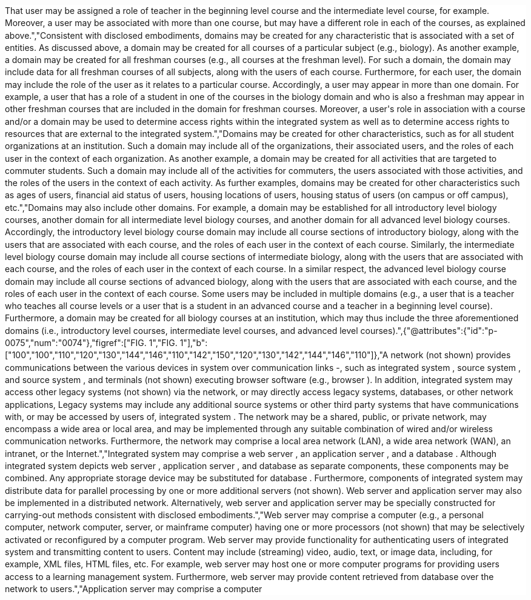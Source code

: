 That user may be assigned a role of teacher in the beginning level course and the intermediate level course, for example. Moreover, a user may be associated with more than one course, but may have a different role in each of the courses, as explained above.","Consistent with disclosed embodiments, domains may be created for any characteristic that is associated with a set of entities. As discussed above, a domain may be created for all courses of a particular subject (e.g., biology). As another example, a domain may be created for all freshman courses (e.g., all courses at the freshman level). For such a domain, the domain may include data for all freshman courses of all subjects, along with the users of each course. Furthermore, for each user, the domain may include the role of the user as it relates to a particular course. Accordingly, a user may appear in more than one domain. For example, a user that has a role of a student in one of the courses in the biology domain and who is also a freshman may appear in other freshman courses that are included in the domain for freshman courses. Moreover, a user's role in association with a course and\/or a domain may be used to determine access rights within the integrated system as well as to determine access rights to resources that are external to the integrated system.","Domains may be created for other characteristics, such as for all student organizations at an institution. Such a domain may include all of the organizations, their associated users, and the roles of each user in the context of each organization. As another example, a domain may be created for all activities that are targeted to commuter students. Such a domain may include all of the activities for commuters, the users associated with those activities, and the roles of the users in the context of each activity. As further examples, domains may be created for other characteristics such as ages of users, financial aid status of users, housing locations of users, housing status of users (on campus or off campus), etc.","Domains may also include other domains. For example, a domain may be established for all introductory level biology courses, another domain for all intermediate level biology courses, and another domain for all advanced level biology courses. Accordingly, the introductory level biology course domain may include all course sections of introductory biology, along with the users that are associated with each course, and the roles of each user in the context of each course. Similarly, the intermediate level biology course domain may include all course sections of intermediate biology, along with the users that are associated with each course, and the roles of each user in the context of each course. In a similar respect, the advanced level biology course domain may include all course sections of advanced biology, along with the users that are associated with each course, and the roles of each user in the context of each course. Some users may be included in multiple domains (e.g., a user that is a teacher who teaches all course levels or a user that is a student in an advanced course and a teacher in a beginning level course). Furthermore, a domain may be created for all biology courses at an institution, which may thus include the three aforementioned domains (i.e., introductory level courses, intermediate level courses, and advanced level courses).",{"@attributes":{"id":"p-0075","num":"0074"},"figref":["FIG. 1","FIG. 1"],"b":["100","100","110","120","130","144","146","110","142","150","120","130","142","144","146","110"]},"A network (not shown) provides communications between the various devices in system  over communication links -, such as integrated system , source system , and source system , and terminals (not shown) executing browser software (e.g., browser ). In addition, integrated system  may access other legacy systems (not shown) via the network, or may directly access legacy systems, databases, or other network applications, Legacy systems may include any additional source systems or other third party systems that have communications with, or may be accessed by users of, integrated system . The network may be a shared, public, or private network, may encompass a wide area or local area, and may be implemented through any suitable combination of wired and\/or wireless communication networks. Furthermore, the network may comprise a local area network (LAN), a wide area network (WAN), an intranet, or the Internet.","Integrated system  may comprise a web server , an application server , and a database . Although integrated system  depicts web server , application server , and database  as separate components, these components may be combined. Any appropriate storage device may be substituted for database . Furthermore, components of integrated system  may distribute data for parallel processing by one or more additional servers (not shown). Web server  and application server  may also be implemented in a distributed network. Alternatively, web server  and application server  may be specially constructed for carrying-out methods consistent with disclosed embodiments.","Web server  may comprise a computer (e.g., a personal computer, network computer, server, or mainframe computer) having one or more processors (not shown) that may be selectively activated or reconfigured by a computer program. Web server  may provide functionality for authenticating users of integrated system  and transmitting content to users. Content may include (streaming) video, audio, text, or image data, including, for example, XML files, HTML files, etc. For example, web server  may host one or more computer programs for providing users access to a learning management system. Furthermore, web server  may provide content retrieved from database  over the network to users.","Application server  may comprise a computer